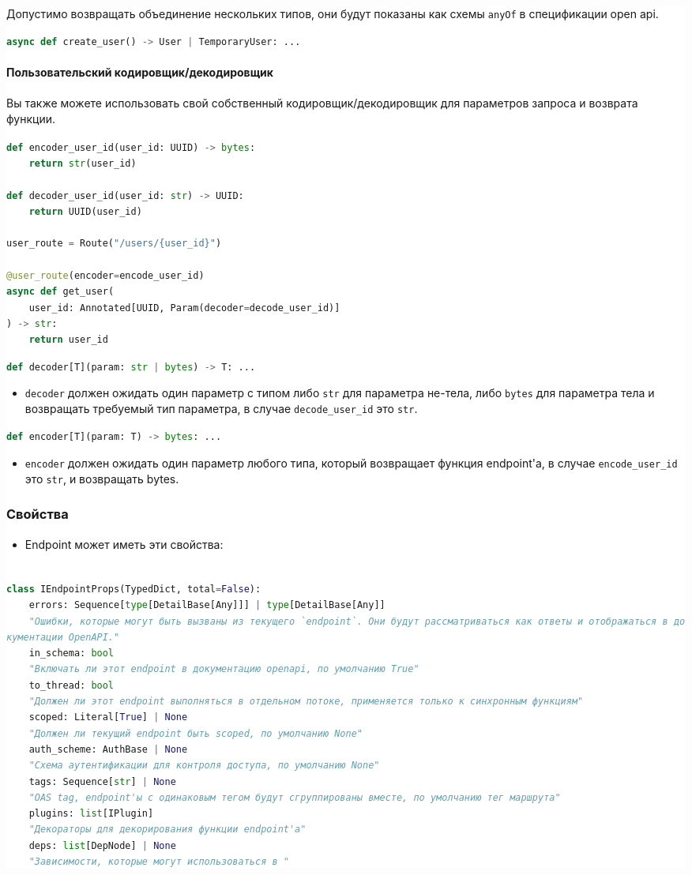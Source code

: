 Допустимо возвращать объединение нескольких типов, они будут показаны как схемы `anyOf` в спецификации open api.

```python
async def create_user() -> User | TemporaryUser: ...
```

#### Пользовательский кодировщик/декодировщик

Вы также можете использовать свой собственный кодировщик/декодировщик для параметров запроса и возврата функции.

```python
def encoder_user_id(user_id: UUID) -> bytes:
    return str(user_id)

def decoder_user_id(user_id: str) -> UUID:
    return UUID(user_id)

user_route = Route("/users/{user_id}")

@user_route(encoder=encode_user_id)
async def get_user(
    user_id: Annotated[UUID, Param(decoder=decode_user_id)]
) -> str:
    return user_id
```

```python
def decoder[T](param: str | bytes) -> T: ...
```

- `decoder` должен ожидать один параметр с типом либо `str` для параметра не-тела, либо `bytes` для параметра тела и возвращать требуемый тип параметра, в случае `decode_user_id` это `str`.

```python
def encoder[T](param: T) -> bytes: ...
```

- `encoder` должен ожидать один параметр любого типа, который возвращает функция endpoint'а, в случае `encode_user_id` это `str`, и возвращать bytes.

### Свойства

- Endpoint может иметь эти свойства:

```python title="lihil.routing"

class IEndpointProps(TypedDict, total=False):
    errors: Sequence[type[DetailBase[Any]]] | type[DetailBase[Any]]
    "Ошибки, которые могут быть вызваны из текущего `endpoint`. Они будут рассматриваться как ответы и отображаться в документации OpenAPI."
    in_schema: bool
    "Включать ли этот endpoint в документацию openapi, по умолчанию True"
    to_thread: bool
    "Должен ли этот endpoint выполняться в отдельном потоке, применяется только к синхронным функциям"
    scoped: Literal[True] | None
    "Должен ли текущий endpoint быть scoped, по умолчанию None"
    auth_scheme: AuthBase | None
    "Схема аутентификации для контроля доступа, по умолчанию None"
    tags: Sequence[str] | None
    "OAS tag, endpoint'ы с одинаковым тегом будут сгруппированы вместе, по умолчанию тег маршрута"
    plugins: list[IPlugin]
    "Декораторы для декорирования функции endpoint'а"
    deps: list[DepNode] | None
    "Зависимости, которые могут использоваться в "
```
